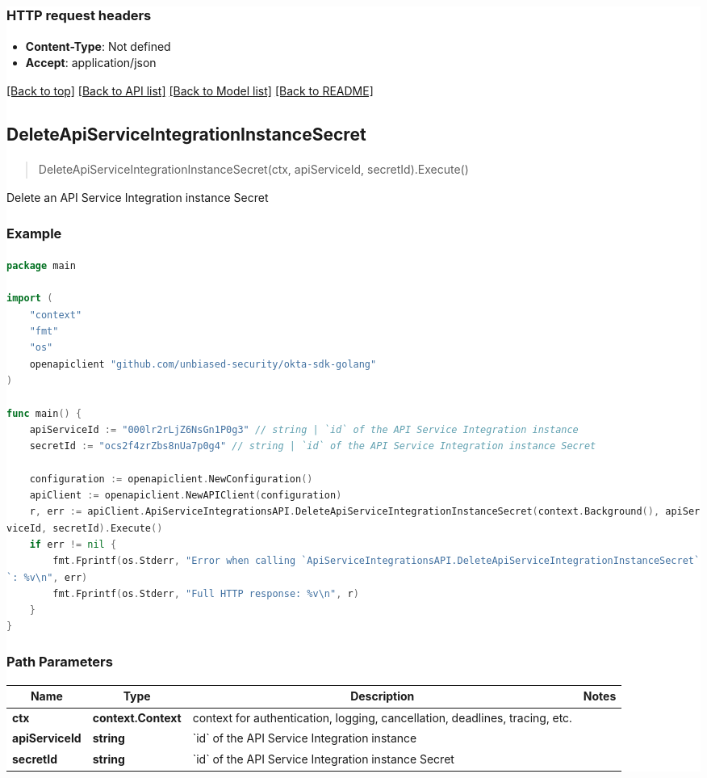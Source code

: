 ### HTTP request headers

- **Content-Type**: Not defined
- **Accept**: application/json

[[Back to top]](#) [[Back to API list]](../README.md#documentation-for-api-endpoints)
[[Back to Model list]](../README.md#documentation-for-models)
[[Back to README]](../README.md)


## DeleteApiServiceIntegrationInstanceSecret

> DeleteApiServiceIntegrationInstanceSecret(ctx, apiServiceId, secretId).Execute()

Delete an API Service Integration instance Secret



### Example

```go
package main

import (
    "context"
    "fmt"
    "os"
    openapiclient "github.com/unbiased-security/okta-sdk-golang"
)

func main() {
    apiServiceId := "000lr2rLjZ6NsGn1P0g3" // string | `id` of the API Service Integration instance
    secretId := "ocs2f4zrZbs8nUa7p0g4" // string | `id` of the API Service Integration instance Secret

    configuration := openapiclient.NewConfiguration()
    apiClient := openapiclient.NewAPIClient(configuration)
    r, err := apiClient.ApiServiceIntegrationsAPI.DeleteApiServiceIntegrationInstanceSecret(context.Background(), apiServiceId, secretId).Execute()
    if err != nil {
        fmt.Fprintf(os.Stderr, "Error when calling `ApiServiceIntegrationsAPI.DeleteApiServiceIntegrationInstanceSecret``: %v\n", err)
        fmt.Fprintf(os.Stderr, "Full HTTP response: %v\n", r)
    }
}
```

### Path Parameters


Name | Type | Description  | Notes
------------- | ------------- | ------------- | -------------
**ctx** | **context.Context** | context for authentication, logging, cancellation, deadlines, tracing, etc.
**apiServiceId** | **string** | &#x60;id&#x60; of the API Service Integration instance | 
**secretId** | **string** | &#x60;id&#x60; of the API Service Integration instance Secret | 
